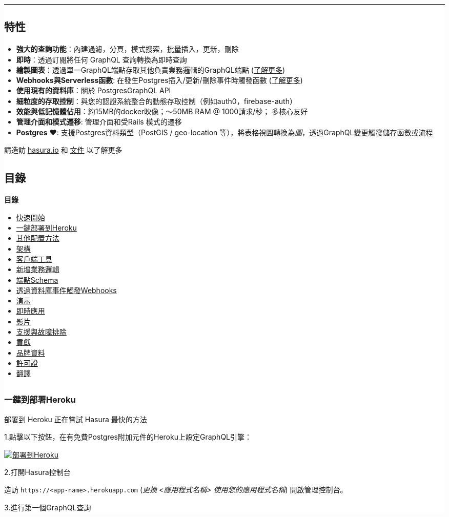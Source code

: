 -------------------

## 特性

* **強大的查詢功能**：內建過濾，分頁，模式搜索，批量插入，更新，刪除
* **即時**：透過訂閱將任何 GraphQL 查詢轉換為即時查詢
* **繪製圖表**：透過單一GraphQL端點存取其他負責業務邏輯的GraphQL端點 ([了解更多](../remote-schemas.md))
* **Webhooks與Serverless函數**: 在發生Postgres插入/更新/刪除事件時觸發函數 ([了解更多](../event-triggers.md))
* **使用現有的資料庫**：關於 PostgresGraphQL API
* **細粒度的存取控制**：與您的認證系統整合的動態存取控制（例如auth0，firebase-auth）
* **效能與低記憶體佔用**：約15MB的docker映像；〜50MB RAM @ 1000請求/秒； 多核心友好
* **管理介面和模式遷移**: 管理介面和受Rails 模式的遷移
* **Postgres** ❤️: 支援Postgres資料類型（PostGIS / geo-location 等），將表格視圖轉換為*圖*，透過GraphQL變更觸發儲存函數或流程

請造訪 [hasura.io](https://hasura.io) 和 [文件](https://hasura.io/docs) 以了解更多

## 目錄

**目錄**

- [快速開始](#快速開始)
- [一鍵部署到Heroku](#一鍵部署到Heroku)
- [其他配置方法](#其他配置方法)
- [架構](#架構)
- [客戶端工具](#客戶端工具)
- [新增業務邏輯](#新增業務邏輯)
- [端點Schema](#端點Schema)
- [透過資料庫事件觸發Webhooks](#透過資料庫事件觸發Webhooks)
- [演示](#演示)
- [即時應用](#即時應用)
- [影片](#影片)
- [支援與故障排除](#支援與故障排除)
- [貢獻](#貢獻)
- [品牌資料](#品牌資料)
- [許可證](#許可證)
- [翻譯](#翻譯)



##

### 一鍵到部署Heroku

部署到 Heroku 正在嘗試 Hasura 最快的方法

1.點擊以下按鈕，在有免費Postgres附加元件的Heroku上設定GraphQL引擎：

[![部署到Heroku](https://www.herokucdn.com/deploy/button.svg)](https://heroku.com/deploy?template=https://github.com/hasura/graphql-engine-heroku)

2.打開Hasura控制台

造訪 `https://<app-name>.herokuapp.com` (*更換 \<應用程式名稱\> 使用您的應用程式名稱*) 開啟管理控制台。

3.進行第一個GraphQL查詢
